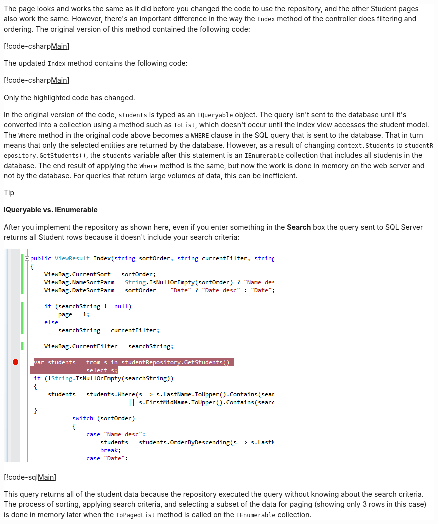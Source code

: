 The page looks and works the same as it did before you changed the code to use the repository, and the other Student pages also work the same. However, there's an important difference in the way the `Index` method of the controller does filtering and ordering. The original version of this method contained the following code:

[!code-csharp[Main](implementing-the-repository-and-unit-of-work-patterns-in-an-asp-net-mvc-application/samples/sample13.cs?highlight=1)]

The updated `Index` method contains the following code:

[!code-csharp[Main](implementing-the-repository-and-unit-of-work-patterns-in-an-asp-net-mvc-application/samples/sample14.cs?highlight=1)]

Only the highlighted code has changed.

In the original version of the code, `students` is typed as an `IQueryable` object. The query isn't sent to the database until it's converted into a collection using a method such as `ToList`, which doesn't occur until the Index view accesses the student model. The `Where` method in the original code above becomes a `WHERE` clause in the SQL query that is sent to the database. That in turn means that only the selected entities are returned by the database. However, as a result of changing `context.Students` to `studentRepository.GetStudents()`, the `students` variable after this statement is an `IEnumerable` collection that includes all students in the database. The end result of applying the `Where` method is the same, but now the work is done in memory on the web server and not by the database. For queries that return large volumes of data, this can be inefficient.

> [!TIP] 
> 
> **IQueryable vs. IEnumerable**
> 
> After you implement the repository as shown here, even if you enter something in the **Search** box the query sent to SQL Server returns all Student rows because it doesn't include your search criteria:
> 
> ![](implementing-the-repository-and-unit-of-work-patterns-in-an-asp-net-mvc-application/_static/image2.png)
> 
> [!code-sql[Main](implementing-the-repository-and-unit-of-work-patterns-in-an-asp-net-mvc-application/samples/sample15.sql)]
> 
> This query returns all of the student data because the repository executed the query without knowing about the search criteria. The process of sorting, applying search criteria, and selecting a subset of the data for paging (showing only 3 rows in this case) is done in memory later when the `ToPagedList` method is called on the `IEnumerable` collection.
> 